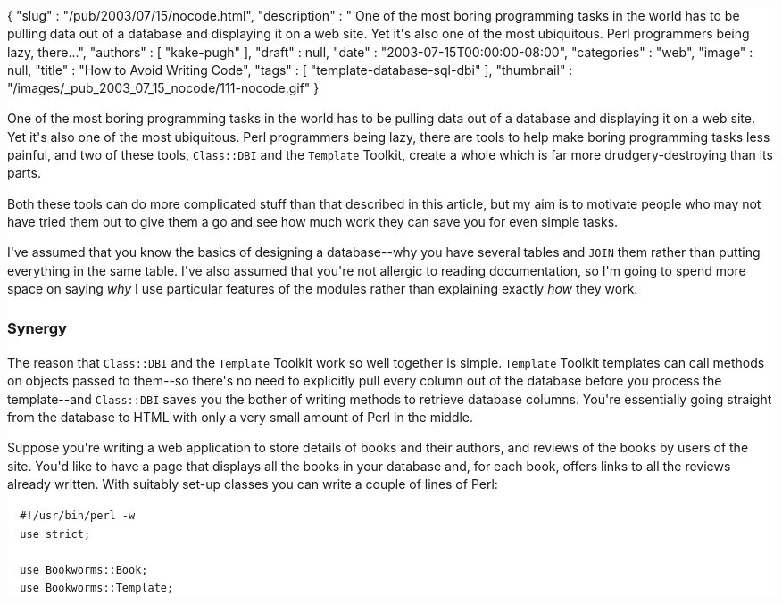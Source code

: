 {
   "slug" : "/pub/2003/07/15/nocode.html",
   "description" : " One of the most boring programming tasks in the world has to be pulling data out of a database and displaying it on a web site. Yet it's also one of the most ubiquitous. Perl programmers being lazy, there...",
   "authors" : [
      "kake-pugh"
   ],
   "draft" : null,
   "date" : "2003-07-15T00:00:00-08:00",
   "categories" : "web",
   "image" : null,
   "title" : "How to Avoid Writing Code",
   "tags" : [
      "template-database-sql-dbi"
   ],
   "thumbnail" : "/images/_pub_2003_07_15_nocode/111-nocode.gif"
}



One of the most boring programming tasks in the world has to be pulling data out of a database and displaying it on a web site. Yet it's also one of the most ubiquitous. Perl programmers being lazy, there are tools to help make boring programming tasks less painful, and two of these tools, `Class::DBI` and the `Template` Toolkit, create a whole which is far more drudgery-destroying than its parts.

Both these tools can do more complicated stuff than that described in this article, but my aim is to motivate people who may not have tried them out to give them a go and see how much work they can save you for even simple tasks.

I've assumed that you know the basics of designing a database--why you have several tables and `JOIN` them rather than putting everything in the same table. I've also assumed that you're not allergic to reading documentation, so I'm going to spend more space on saying *why* I use particular features of the modules rather than explaining exactly *how* they work.

### Synergy

The reason that `Class::DBI` and the `Template` Toolkit work so well together is simple. `Template` Toolkit templates can call methods on objects passed to them--so there's no need to explicitly pull every column out of the database before you process the template--and `Class::DBI` saves you the bother of writing methods to retrieve database columns. You're essentially going straight from the database to HTML with only a very small amount of Perl in the middle.

Suppose you're writing a web application to store details of books and their authors, and reviews of the books by users of the site. You'd like to have a page that displays all the books in your database and, for each book, offers links to all the reviews already written. With suitably set-up classes you can write a couple of lines of Perl:

      #!/usr/bin/perl -w
      use strict;

      use Bookworms::Book;
      use Bookworms::Template;
